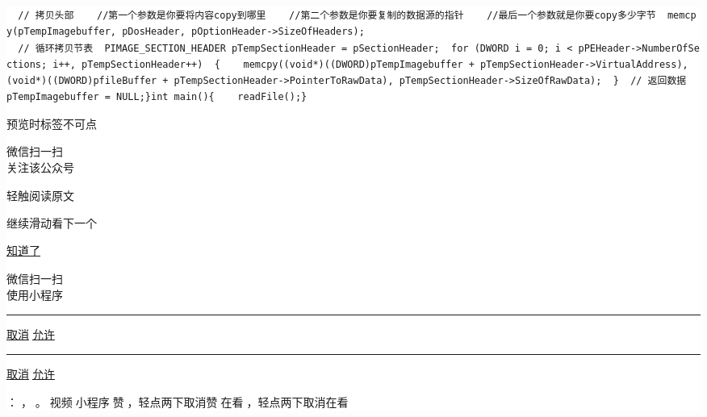       // 拷贝头部    //第一个参数是你要将内容copy到哪里    //第二个参数是你要复制的数据源的指针    //最后一个参数就是你要copy多少字节  memcpy(pTempImagebuffer, pDosHeader, pOptionHeader->SizeOfHeaders);  
      // 循环拷贝节表  PIMAGE_SECTION_HEADER pTempSectionHeader = pSectionHeader;  for (DWORD i = 0; i < pPEHeader->NumberOfSections; i++, pTempSectionHeader++)  {    memcpy((void*)((DWORD)pTempImagebuffer + pTempSectionHeader->VirtualAddress), (void*)((DWORD)pfileBuffer + pTempSectionHeader->PointerToRawData), pTempSectionHeader->SizeOfRawData);  }  // 返回数据  pTempImagebuffer = NULL;}int main(){    readFile();}

预览时标签不可点

微信扫一扫  
关注该公众号

轻触阅读原文

继续滑动看下一个

[知道了](javascript:;)

微信扫一扫  
使用小程序

****

[取消](javascript:void\(0\);) [允许](javascript:void\(0\);)

****

[取消](javascript:void\(0\);) [允许](javascript:void\(0\);)

： ， 。   视频 小程序 赞 ，轻点两下取消赞 在看 ，轻点两下取消在看


